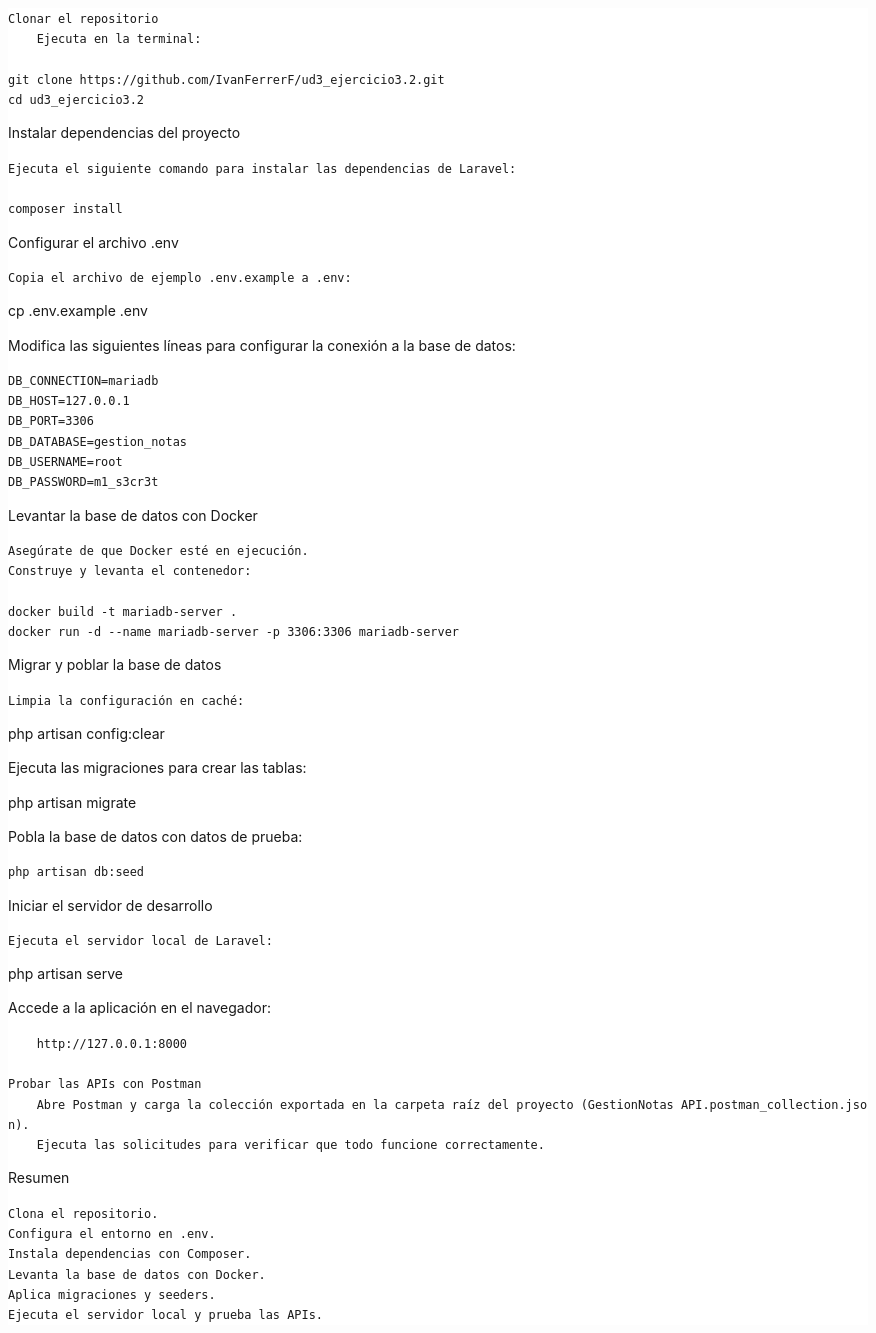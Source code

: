     Clonar el repositorio
        Ejecuta en la terminal:

    git clone https://github.com/IvanFerrerF/ud3_ejercicio3.2.git
    cd ud3_ejercicio3.2

Instalar dependencias del proyecto

    Ejecuta el siguiente comando para instalar las dependencias de Laravel:

    composer install

Configurar el archivo .env

    Copia el archivo de ejemplo .env.example a .env:

cp .env.example .env

Modifica las siguientes líneas para configurar la conexión a la base de datos:

    DB_CONNECTION=mariadb
    DB_HOST=127.0.0.1
    DB_PORT=3306
    DB_DATABASE=gestion_notas
    DB_USERNAME=root
    DB_PASSWORD=m1_s3cr3t

Levantar la base de datos con Docker

    Asegúrate de que Docker esté en ejecución.
    Construye y levanta el contenedor:

    docker build -t mariadb-server .
    docker run -d --name mariadb-server -p 3306:3306 mariadb-server

Migrar y poblar la base de datos

    Limpia la configuración en caché:

php artisan config:clear

Ejecuta las migraciones para crear las tablas:

php artisan migrate

Pobla la base de datos con datos de prueba:

    php artisan db:seed

Iniciar el servidor de desarrollo

    Ejecuta el servidor local de Laravel:

php artisan serve

Accede a la aplicación en el navegador:

        http://127.0.0.1:8000

    Probar las APIs con Postman
        Abre Postman y carga la colección exportada en la carpeta raíz del proyecto (GestionNotas API.postman_collection.json).
        Ejecuta las solicitudes para verificar que todo funcione correctamente.

Resumen

    Clona el repositorio.
    Configura el entorno en .env.
    Instala dependencias con Composer.
    Levanta la base de datos con Docker.
    Aplica migraciones y seeders.
    Ejecuta el servidor local y prueba las APIs.